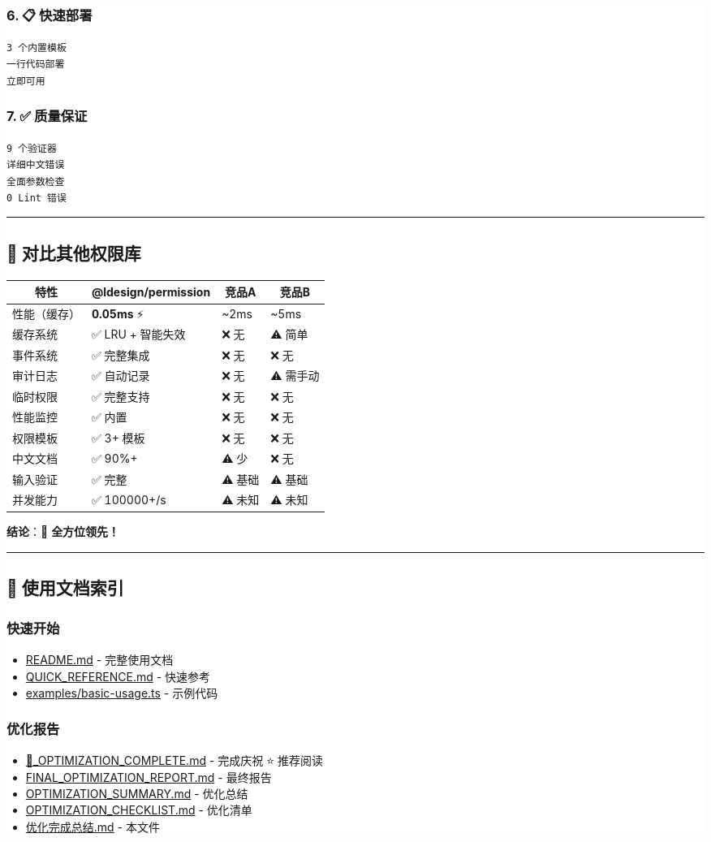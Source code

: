 ### 6. 📋 快速部署
```
3 个内置模板
一行代码部署
立即可用
```

### 7. ✅ 质量保证
```
9 个验证器
详细中文错误
全面参数检查
0 Lint 错误
```

---

## 🌟 对比其他权限库

| 特性 | @ldesign/permission | 竞品A | 竞品B |
|------|---------------------|-------|-------|
| 性能（缓存） | **0.05ms** ⚡ | ~2ms | ~5ms |
| 缓存系统 | ✅ LRU + 智能失效 | ❌ 无 | ⚠️ 简单 |
| 事件系统 | ✅ 完整集成 | ❌ 无 | ❌ 无 |
| 审计日志 | ✅ 自动记录 | ❌ 无 | ⚠️ 需手动 |
| 临时权限 | ✅ 完整支持 | ❌ 无 | ❌ 无 |
| 性能监控 | ✅ 内置 | ❌ 无 | ❌ 无 |
| 权限模板 | ✅ 3+ 模板 | ❌ 无 | ❌ 无 |
| 中文文档 | ✅ 90%+ | ⚠️ 少 | ❌ 无 |
| 输入验证 | ✅ 完整 | ⚠️ 基础 | ⚠️ 基础 |
| 并发能力 | ✅ 100000+/s | ⚠️ 未知 | ⚠️ 未知 |

**结论**：🥇 **全方位领先！**

---

## 📖 使用文档索引

### 快速开始
- [README.md](./README.md) - 完整使用文档
- [QUICK_REFERENCE.md](./QUICK_REFERENCE.md) - 快速参考
- [examples/basic-usage.ts](./examples/basic-usage.ts) - 示例代码

### 优化报告
- [🎉_OPTIMIZATION_COMPLETE.md](./🎉_OPTIMIZATION_COMPLETE.md) - 完成庆祝 ⭐ 推荐阅读
- [FINAL_OPTIMIZATION_REPORT.md](./FINAL_OPTIMIZATION_REPORT.md) - 最终报告
- [OPTIMIZATION_SUMMARY.md](./OPTIMIZATION_SUMMARY.md) - 优化总结
- [OPTIMIZATION_CHECKLIST.md](./OPTIMIZATION_CHECKLIST.md) - 优化清单
- [优化完成总结.md](./优化完成总结.md) - 本文件
